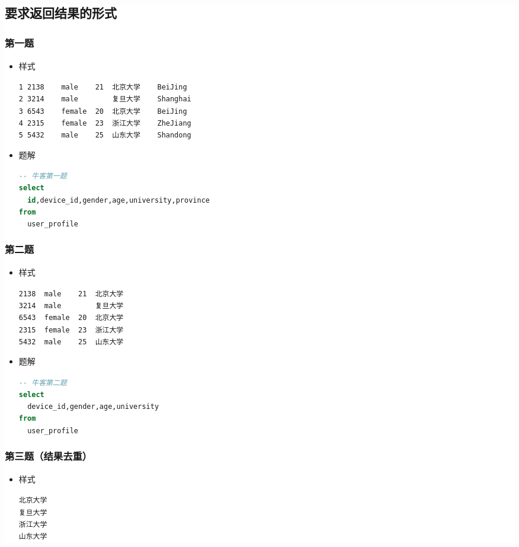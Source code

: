 ## 要求返回结果的形式

### 第一题

* 样式

  ```txt
  1	2138	male	21	北京大学	BeiJing
  2	3214	male		复旦大学	Shanghai
  3	6543	female	20	北京大学	BeiJing
  4	2315	female	23	浙江大学	ZheJiang
  5	5432	male	25	山东大学	Shandong
  ```

  

* 题解

  ```sql
  -- 牛客第一题
  select
  	id,device_id,gender,age,university,province 
  from 
  	user_profile
  ```

  

### 第二题

* 样式

  ```txt
  2138	male	21	北京大学
  3214	male		复旦大学
  6543	female	20	北京大学
  2315	female	23	浙江大学
  5432	male	25	山东大学
  ```

* 题解

  ```sql
  -- 牛客第二题
  select 
  	device_id,gender,age,university 
  from 
  	user_profile
  ```

  

### 第三题（结果去重）

* 样式

  ```txt
  北京大学
  复旦大学
  浙江大学
  山东大学
  ```
